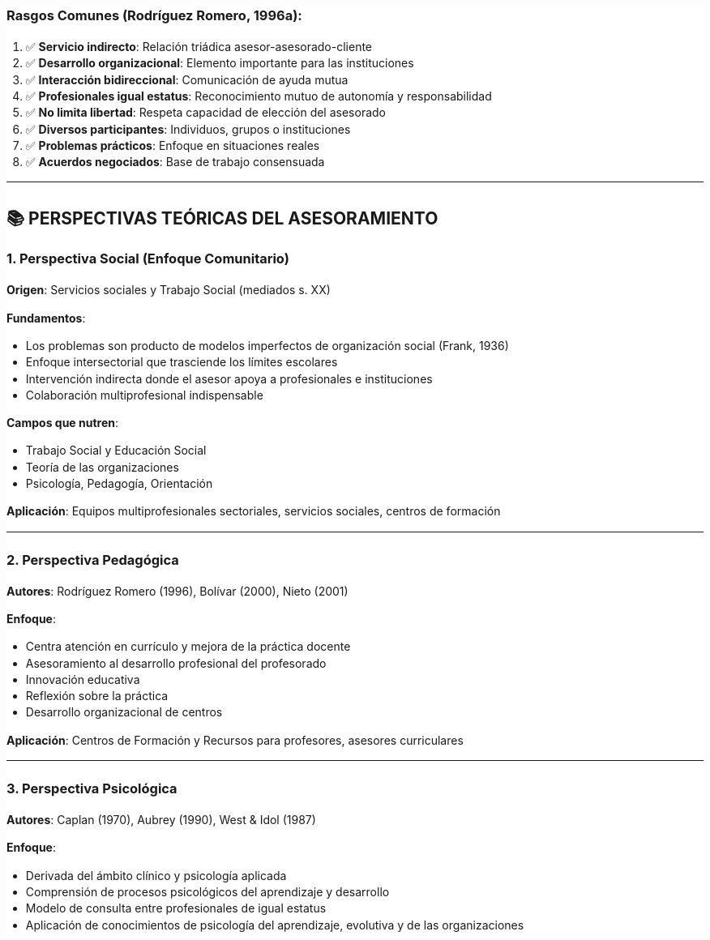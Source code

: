 ### Rasgos Comunes (Rodríguez Romero, 1996a):

1. ✅ **Servicio indirecto**: Relación triádica asesor-asesorado-cliente
2. ✅ **Desarrollo organizacional**: Elemento importante para las instituciones
3. ✅ **Interacción bidireccional**: Comunicación de ayuda mutua
4. ✅ **Profesionales igual estatus**: Reconocimiento mutuo de autonomía y responsabilidad
5. ✅ **No limita libertad**: Respeta capacidad de elección del asesorado
6. ✅ **Diversos participantes**: Individuos, grupos o instituciones
7. ✅ **Problemas prácticos**: Enfoque en situaciones reales
8. ✅ **Acuerdos negociados**: Base de trabajo consensuada

---

## 📚 PERSPECTIVAS TEÓRICAS DEL ASESORAMIENTO

### 1. **Perspectiva Social (Enfoque Comunitario)**

**Origen**: Servicios sociales y Trabajo Social (mediados s. XX)

**Fundamentos**:
- Los problemas son producto de modelos imperfectos de organización social (Frank, 1936)
- Enfoque intersectorial que trasciende los límites escolares
- Intervención indirecta donde el asesor apoya a profesionales e instituciones
- Colaboración multiprofesional indispensable

**Campos que nutren**:
- Trabajo Social y Educación Social
- Teoría de las organizaciones
- Psicología, Pedagogía, Orientación

**Aplicación**: Equipos multiprofesionales sectoriales, servicios sociales, centros de formación

---

### 2. **Perspectiva Pedagógica**

**Autores**: Rodríguez Romero (1996), Bolívar (2000), Nieto (2001)

**Enfoque**:
- Centra atención en currículo y mejora de la práctica docente
- Asesoramiento al desarrollo profesional del profesorado
- Innovación educativa
- Reflexión sobre la práctica
- Desarrollo organizacional de centros

**Aplicación**: Centros de Formación y Recursos para profesores, asesores curriculares

---

### 3. **Perspectiva Psicológica**

**Autores**: Caplan (1970), Aubrey (1990), West & Idol (1987)

**Enfoque**:
- Derivada del ámbito clínico y psicología aplicada
- Comprensión de procesos psicológicos del aprendizaje y desarrollo
- Modelo de consulta entre profesionales de igual estatus
- Aplicación de conocimientos de psicología del aprendizaje, evolutiva y de las organizaciones
